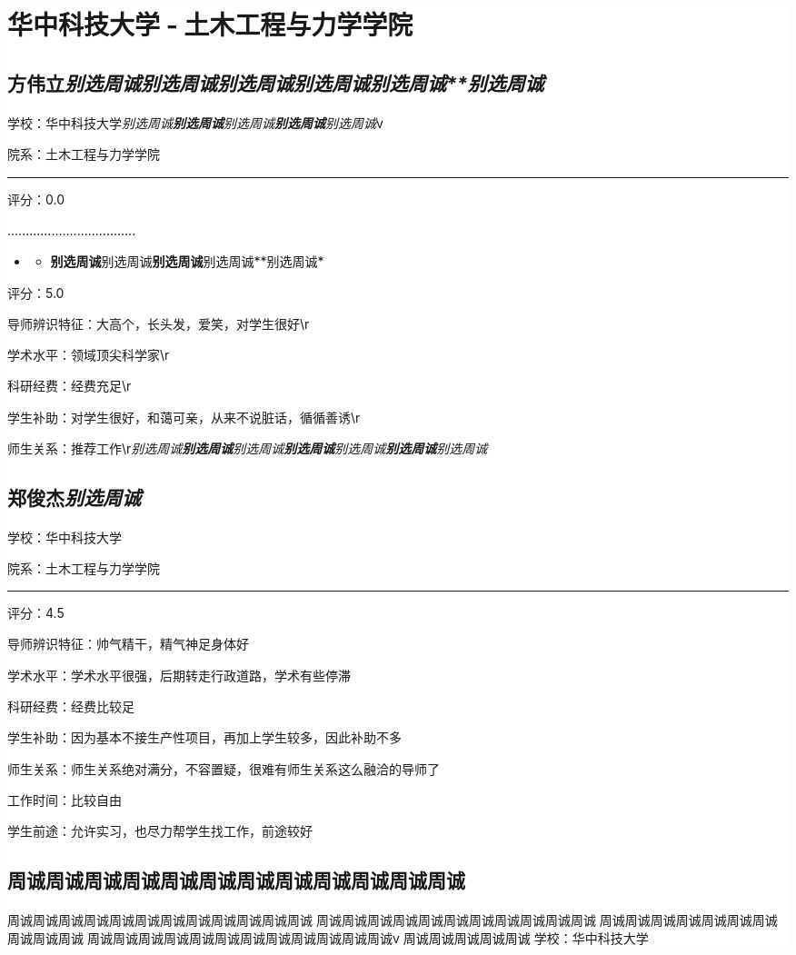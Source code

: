 # 华中科技大学 - 土木工程与力学学院

## 方伟立*别选周诚**别选周诚**别选周诚**别选周诚**别选周诚**别选周诚*

学校：华中科技大学*别选周诚**别选周诚**别选周诚**别选周诚**别选周诚*v

院系：土木工程与力学学院

* * *

评分：0.0

...................................

* * **别选周诚**别选周诚**别选周诚**别选周诚**别选周诚*

评分：5.0

导师辨识特征：大高个，长头发，爱笑，对学生很好\r

学术水平：领域顶尖科学家\r

科研经费：经费充足\r

学生补助：对学生很好，和蔼可亲，从来不说脏话，循循善诱\r

师生关系：推荐工作\r*别选周诚**别选周诚**别选周诚**别选周诚**别选周诚**别选周诚**别选周诚*

## 郑俊杰*别选周诚*

学校：华中科技大学

院系：土木工程与力学学院

* * *

评分：4.5

导师辨识特征：帅气精干，精气神足身体好

学术水平：学术水平很强，后期转走行政道路，学术有些停滞

科研经费：经费比较足

学生补助：因为基本不接生产性项目，再加上学生较多，因此补助不多

师生关系：师生关系绝对满分，不容置疑，很难有师生关系这么融洽的导师了

工作时间：比较自由

学生前途：允许实习，也尽力帮学生找工作，前途较好

## 周诚周诚周诚周诚周诚周诚周诚周诚周诚周诚周诚周诚
周诚周诚周诚周诚周诚周诚周诚周诚周诚周诚周诚周诚
周诚周诚周诚周诚周诚周诚周诚周诚周诚周诚周诚
周诚周诚周诚周诚周诚周诚周诚周诚周诚周诚
周诚周诚周诚周诚周诚周诚周诚周诚周诚周诚周诚周诚v
周诚周诚周诚周诚周诚
学校：华中科技大学
